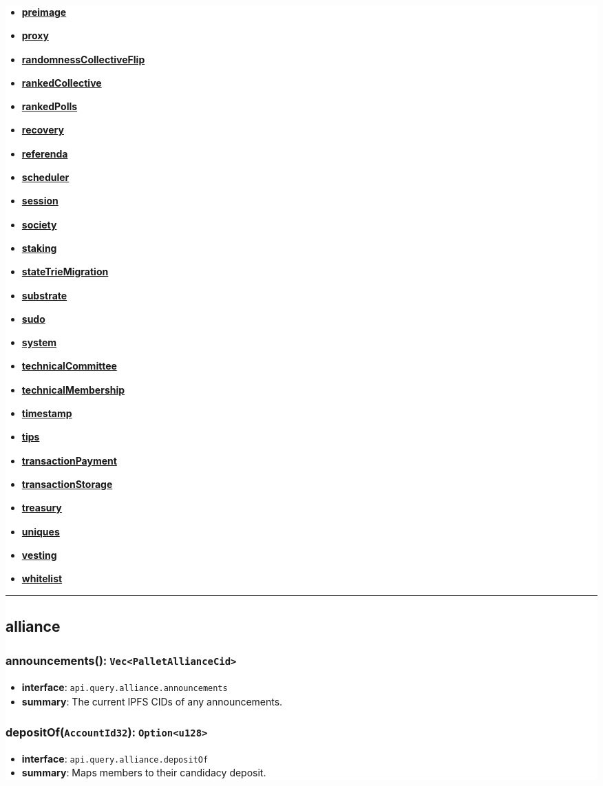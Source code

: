- **[preimage](#preimage)**

- **[proxy](#proxy)**

- **[randomnessCollectiveFlip](#randomnesscollectiveflip)**

- **[rankedCollective](#rankedcollective)**

- **[rankedPolls](#rankedpolls)**

- **[recovery](#recovery)**

- **[referenda](#referenda)**

- **[scheduler](#scheduler)**

- **[session](#session)**

- **[society](#society)**

- **[staking](#staking)**

- **[stateTrieMigration](#statetriemigration)**

- **[substrate](#substrate)**

- **[sudo](#sudo)**

- **[system](#system)**

- **[technicalCommittee](#technicalcommittee)**

- **[technicalMembership](#technicalmembership)**

- **[timestamp](#timestamp)**

- **[tips](#tips)**

- **[transactionPayment](#transactionpayment)**

- **[transactionStorage](#transactionstorage)**

- **[treasury](#treasury)**

- **[uniques](#uniques)**

- **[vesting](#vesting)**

- **[whitelist](#whitelist)**


___


## alliance
 
### announcements(): `Vec<PalletAllianceCid>`
- **interface**: `api.query.alliance.announcements`
- **summary**:    The current IPFS CIDs of any announcements. 
 
### depositOf(`AccountId32`): `Option<u128>`
- **interface**: `api.query.alliance.depositOf`
- **summary**:    Maps members to their candidacy deposit. 
 